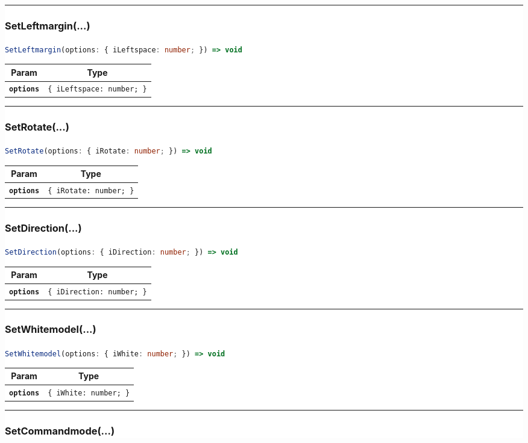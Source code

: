 --------------------


### SetLeftmargin(...)

```typescript
SetLeftmargin(options: { iLeftspace: number; }) => void
```

| Param         | Type                                 |
| ------------- | ------------------------------------ |
| **`options`** | <code>{ iLeftspace: number; }</code> |

--------------------


### SetRotate(...)

```typescript
SetRotate(options: { iRotate: number; }) => void
```

| Param         | Type                              |
| ------------- | --------------------------------- |
| **`options`** | <code>{ iRotate: number; }</code> |

--------------------


### SetDirection(...)

```typescript
SetDirection(options: { iDirection: number; }) => void
```

| Param         | Type                                 |
| ------------- | ------------------------------------ |
| **`options`** | <code>{ iDirection: number; }</code> |

--------------------


### SetWhitemodel(...)

```typescript
SetWhitemodel(options: { iWhite: number; }) => void
```

| Param         | Type                             |
| ------------- | -------------------------------- |
| **`options`** | <code>{ iWhite: number; }</code> |

--------------------


### SetCommandmode(...)
